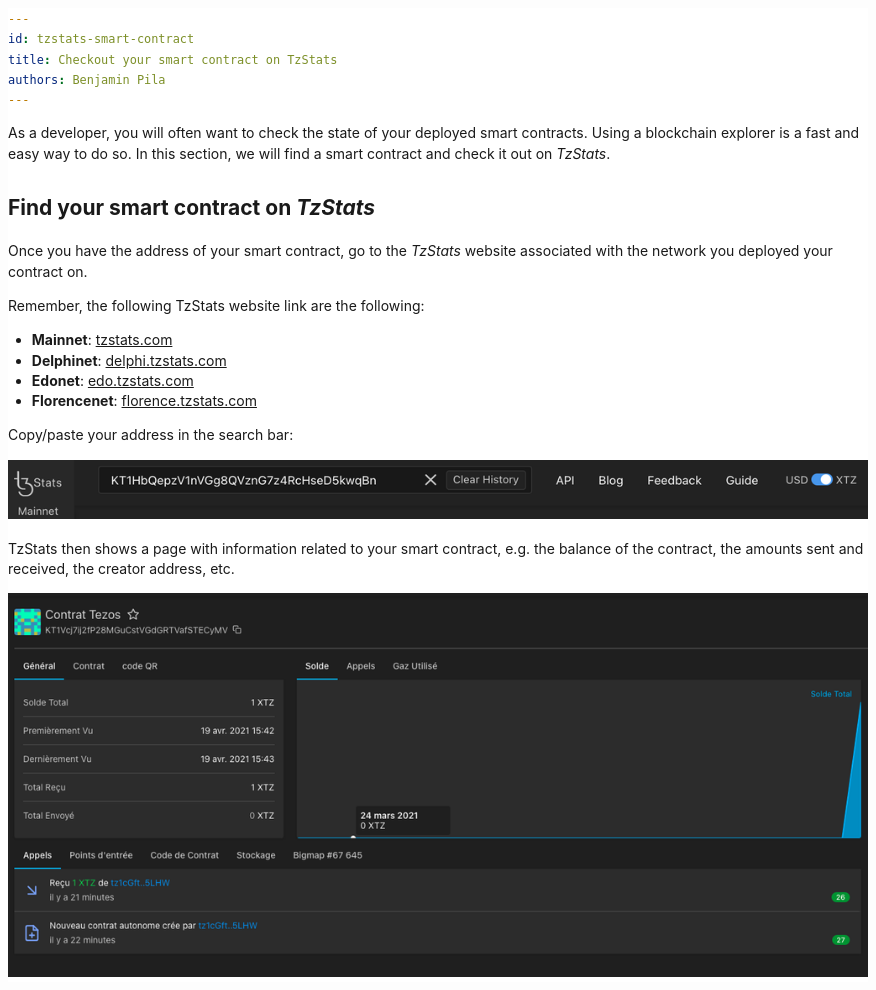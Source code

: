 ```yaml
---
id: tzstats-smart-contract
title: Checkout your smart contract on TzStats
authors: Benjamin Pila
---
```


As a developer, you will often want to check the state of your deployed smart contracts. Using a blockchain explorer is a fast and easy way to do so. In this section, we will find a smart contract and check it out on _TzStats_.

## Find your smart contract on _TzStats_

Once you have the address of your smart contract, go to the _TzStats_ website associated with the network you deployed your contract on.

Remember, the following TzStats website link are the following:
- **Mainnet**: [tzstats.com](https://tzstats.com)
- **Delphinet**: [delphi.tzstats.com](https://delphi.tzstats.com)
- **Edonet**: [edo.tzstats.com](https://edo.tzstats.com)
- **Florencenet**: [florence.tzstats.com](https://florence.tzstats.com)

Copy/paste your address in the search bar:

![](tzStats_search_bar.png)

TzStats then shows a page with information related to your smart contract, e.g. the balance of the contract, the amounts sent and received, the creator address, etc.

![](tzStats_smart_contract_general_information.png)
